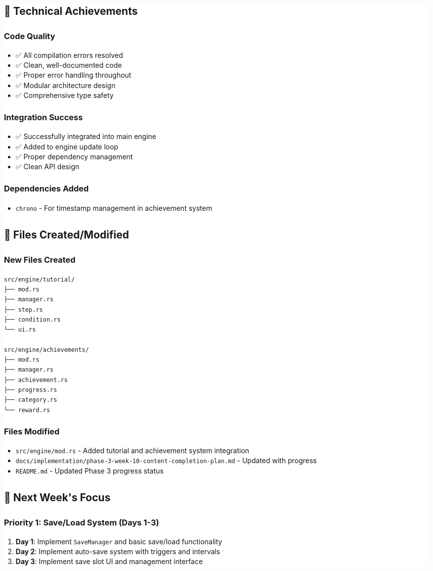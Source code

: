## 🔧 **Technical Achievements**

### **Code Quality**
- ✅ All compilation errors resolved
- ✅ Clean, well-documented code
- ✅ Proper error handling throughout
- ✅ Modular architecture design
- ✅ Comprehensive type safety

### **Integration Success**
- ✅ Successfully integrated into main engine
- ✅ Added to engine update loop
- ✅ Proper dependency management
- ✅ Clean API design

### **Dependencies Added**
- `chrono` - For timestamp management in achievement system

## 📁 **Files Created/Modified**

### **New Files Created**
```
src/engine/tutorial/
├── mod.rs
├── manager.rs
├── step.rs
├── condition.rs
└── ui.rs

src/engine/achievements/
├── mod.rs
├── manager.rs
├── achievement.rs
├── progress.rs
├── category.rs
└── reward.rs
```

### **Files Modified**
- `src/engine/mod.rs` - Added tutorial and achievement system integration
- `docs/implementation/phase-3-week-10-content-completion-plan.md` - Updated with progress
- `README.md` - Updated Phase 3 progress status

## 🎯 **Next Week's Focus**

### **Priority 1: Save/Load System (Days 1-3)**
1. **Day 1**: Implement `SaveManager` and basic save/load functionality
2. **Day 2**: Implement auto-save system with triggers and intervals
3. **Day 3**: Implement save slot UI and management interface
